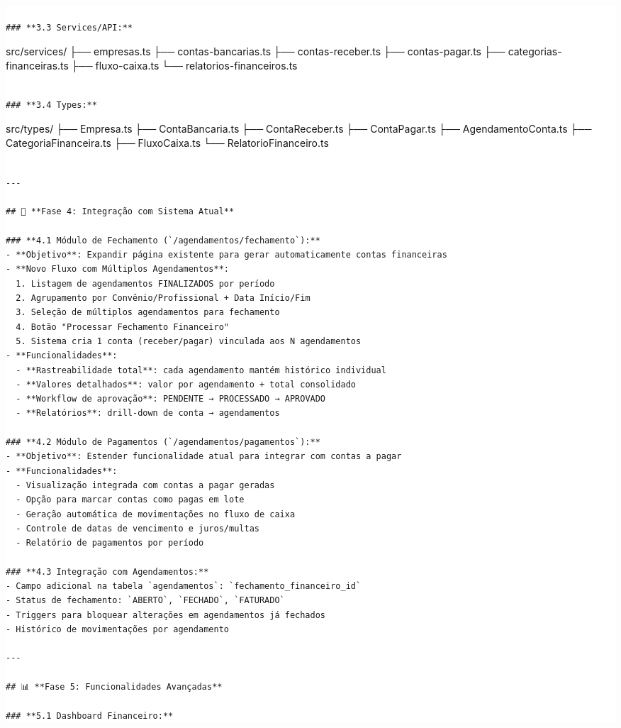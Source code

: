 ```

### **3.3 Services/API:**
```
src/services/
├── empresas.ts
├── contas-bancarias.ts
├── contas-receber.ts
├── contas-pagar.ts
├── categorias-financeiras.ts
├── fluxo-caixa.ts
└── relatorios-financeiros.ts
```

### **3.4 Types:**
```
src/types/
├── Empresa.ts
├── ContaBancaria.ts
├── ContaReceber.ts
├── ContaPagar.ts
├── AgendamentoConta.ts
├── CategoriaFinanceira.ts
├── FluxoCaixa.ts
└── RelatorioFinanceiro.ts
```

---

## 🔄 **Fase 4: Integração com Sistema Atual**

### **4.1 Módulo de Fechamento (`/agendamentos/fechamento`):**
- **Objetivo**: Expandir página existente para gerar automaticamente contas financeiras
- **Novo Fluxo com Múltiplos Agendamentos**:
  1. Listagem de agendamentos FINALIZADOS por período
  2. Agrupamento por Convênio/Profissional + Data Início/Fim
  3. Seleção de múltiplos agendamentos para fechamento
  4. Botão "Processar Fechamento Financeiro"
  5. Sistema cria 1 conta (receber/pagar) vinculada aos N agendamentos
- **Funcionalidades**:
  - **Rastreabilidade total**: cada agendamento mantém histórico individual
  - **Valores detalhados**: valor por agendamento + total consolidado
  - **Workflow de aprovação**: PENDENTE → PROCESSADO → APROVADO
  - **Relatórios**: drill-down de conta → agendamentos

### **4.2 Módulo de Pagamentos (`/agendamentos/pagamentos`):**
- **Objetivo**: Estender funcionalidade atual para integrar com contas a pagar
- **Funcionalidades**:
  - Visualização integrada com contas a pagar geradas
  - Opção para marcar contas como pagas em lote
  - Geração automática de movimentações no fluxo de caixa
  - Controle de datas de vencimento e juros/multas
  - Relatório de pagamentos por período

### **4.3 Integração com Agendamentos:**
- Campo adicional na tabela `agendamentos`: `fechamento_financeiro_id`
- Status de fechamento: `ABERTO`, `FECHADO`, `FATURADO`
- Triggers para bloquear alterações em agendamentos já fechados
- Histórico de movimentações por agendamento

---

## 📊 **Fase 5: Funcionalidades Avançadas**

### **5.1 Dashboard Financeiro:**
```
